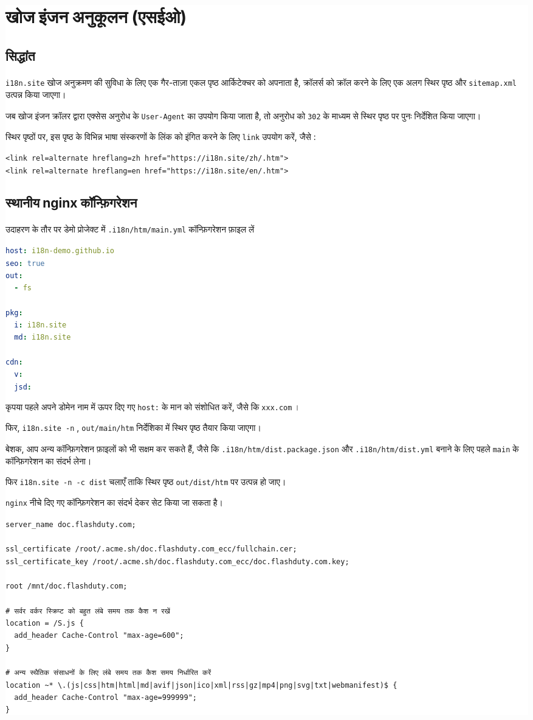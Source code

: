# खोज इंजन अनुकूलन (एसईओ)

## सिद्धांत

`i18n.site` खोज अनुक्रमण की सुविधा के लिए एक गैर-ताज़ा एकल पृष्ठ आर्किटेक्चर को अपनाता है, क्रॉलर्स को क्रॉल करने के लिए एक अलग स्थिर पृष्ठ और `sitemap.xml` उत्पन्न किया जाएगा।

जब खोज इंजन क्रॉलर द्वारा एक्सेस अनुरोध के `User-Agent` का उपयोग किया जाता है, तो अनुरोध को `302` के माध्यम से स्थिर पृष्ठ पर पुनः निर्देशित किया जाएगा।

स्थिर पृष्ठों पर, इस पृष्ठ के विभिन्न भाषा संस्करणों के लिंक को इंगित करने के लिए `link` उपयोग करें, जैसे :

```
<link rel=alternate hreflang=zh href="https://i18n.site/zh/.htm">
<link rel=alternate hreflang=en href="https://i18n.site/en/.htm">
```


## स्थानीय nginx कॉन्फ़िगरेशन

उदाहरण के तौर पर डेमो प्रोजेक्ट में `.i18n/htm/main.yml` कॉन्फ़िगरेशन फ़ाइल लें

```yml
host: i18n-demo.github.io
seo: true
out:
  - fs

pkg:
  i: i18n.site
  md: i18n.site

cdn:
  v:
  jsd:
```

कृपया पहले अपने डोमेन नाम में ऊपर दिए गए `host:` के मान को संशोधित करें, जैसे कि `xxx.com` ।

फिर, `i18n.site -n` , `out/main/htm` निर्देशिका में स्थिर पृष्ठ तैयार किया जाएगा।

बेशक, आप अन्य कॉन्फ़िगरेशन फ़ाइलों को भी सक्षम कर सकते हैं, जैसे कि `.i18n/htm/dist.package.json` और `.i18n/htm/dist.yml` बनाने के लिए पहले `main` के कॉन्फ़िगरेशन का संदर्भ लेना।

फिर `i18n.site -n -c dist` चलाएँ ताकि स्थिर पृष्ठ `out/dist/htm` पर उत्पन्न हो जाए।

`nginx` नीचे दिए गए कॉन्फ़िगरेशन का संदर्भ देकर सेट किया जा सकता है।

```i18n
server_name doc.flashduty.com;

ssl_certificate /root/.acme.sh/doc.flashduty.com_ecc/fullchain.cer;
ssl_certificate_key /root/.acme.sh/doc.flashduty.com_ecc/doc.flashduty.com.key;

root /mnt/doc.flashduty.com;

# सर्वर वर्कर स्क्रिप्ट को बहुत लंबे समय तक कैश न रखें
location = /S.js {
  add_header Cache-Control "max-age=600";
}

# अन्य स्थैतिक संसाधनों के लिए लंबे समय तक कैश समय निर्धारित करें
location ~* \.(js|css|htm|html|md|avif|json|ico|xml|rss|gz|mp4|png|svg|txt|webmanifest)$ {
  add_header Cache-Control "max-age=999999";
}

```